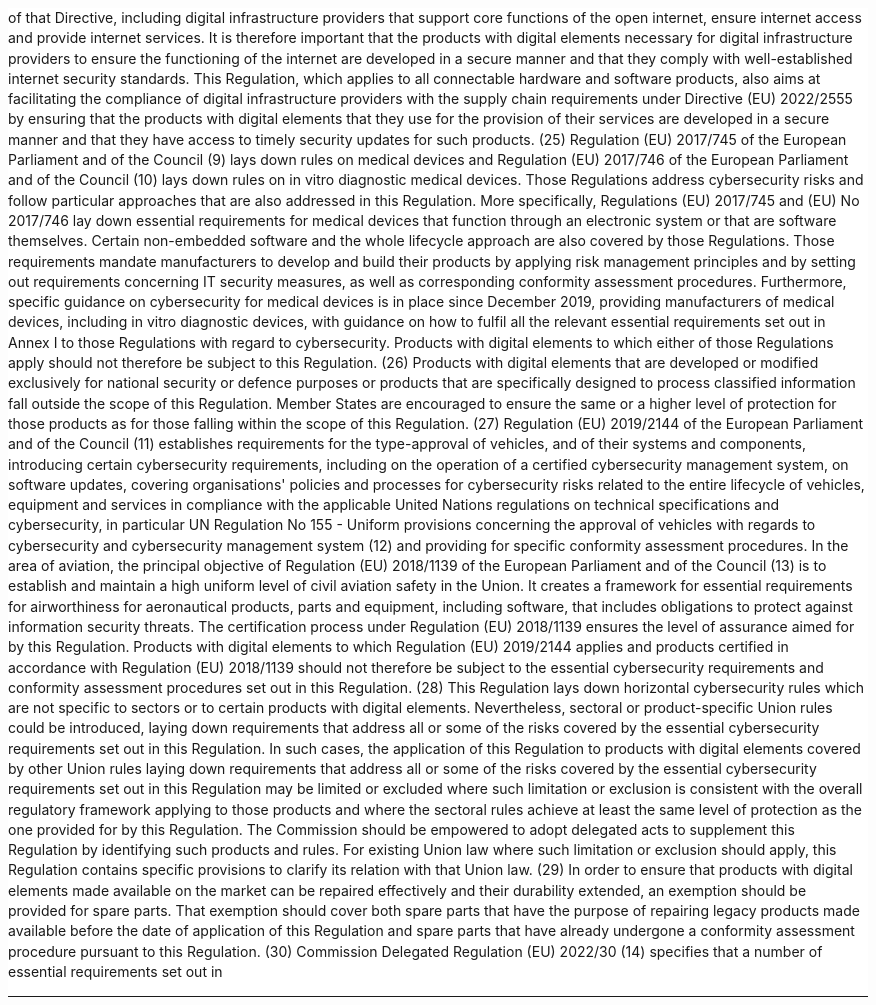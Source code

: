of that Directive, including digital infrastructure providers that support core functions of the open internet, ensure internet access and provide internet services. It is therefore important that the products with digital elements necessary for digital infrastructure providers to ensure the functioning of the internet are developed in a secure manner and that they comply with well-established internet security standards. This Regulation, which applies to all connectable hardware and software products, also aims at facilitating the compliance of digital infrastructure providers with the supply chain requirements under Directive (EU) 2022/2555 by ensuring that the products with digital elements that they use for the provision of their services are developed in a secure manner and that they have access to timely security updates for such products. (25) Regulation (EU) 2017/745 of the European Parliament and of the Council (9) lays down rules on medical devices and Regulation (EU) 2017/746 of the European Parliament and of the Council (10) lays down rules on in vitro diagnostic medical devices. Those Regulations address cybersecurity risks and follow particular approaches that are also addressed in this Regulation. More specifically, Regulations (EU) 2017/745 and (EU) No 2017/746 lay down essential requirements for medical devices that function through an electronic system or that are software themselves. Certain non-embedded software and the whole lifecycle approach are also covered by those Regulations. Those requirements mandate manufacturers to develop and build their products by applying risk management principles and by setting out requirements concerning IT security measures, as well as corresponding conformity assessment procedures. Furthermore, specific guidance on cybersecurity for medical devices is in place since December 2019, providing manufacturers of medical devices, including in vitro diagnostic devices, with guidance on how to fulfil all the relevant essential requirements set out in Annex I to those Regulations with regard to cybersecurity. Products with digital elements to which either of those Regulations apply should not therefore be subject to this Regulation. (26) Products with digital elements that are developed or modified exclusively for national security or defence purposes or products that are specifically designed to process classified information fall outside the scope of this Regulation. Member States are encouraged to ensure the same or a higher level of protection for those products as for those falling within the scope of this Regulation. (27) Regulation (EU) 2019/2144 of the European Parliament and of the Council (11) establishes requirements for the type-approval of vehicles, and of their systems and components, introducing certain cybersecurity requirements, including on the operation of a certified cybersecurity management system, on software updates, covering organisations' policies and processes for cybersecurity risks related to the entire lifecycle of vehicles, equipment and services in compliance with the applicable United Nations regulations on technical specifications and cybersecurity, in particular UN Regulation No 155 - Uniform provisions concerning the approval of vehicles with regards to cybersecurity and cybersecurity management system (12) and providing for specific conformity assessment procedures. In the area of aviation, the principal objective of Regulation (EU) 2018/1139 of the European Parliament and of the Council (13) is to establish and maintain a high uniform level of civil aviation safety in the Union. It creates a framework for essential requirements for airworthiness for aeronautical products, parts and equipment, including software, that includes obligations to protect against information security threats. The certification process under Regulation (EU) 2018/1139 ensures the level of assurance aimed for by this Regulation. Products with digital elements to which Regulation (EU) 2019/2144 applies and products certified in accordance with Regulation (EU) 2018/1139 should not therefore be subject to the essential cybersecurity requirements and conformity assessment procedures set out in this Regulation. (28) This Regulation lays down horizontal cybersecurity rules which are not specific to sectors or to certain products with digital elements. Nevertheless, sectoral or product-specific Union rules could be introduced, laying down requirements that address all or some of the risks covered by the essential cybersecurity requirements set out in this Regulation. In such cases, the application of this Regulation to products with digital elements covered by other Union rules laying down requirements that address all or some of the risks covered by the essential cybersecurity requirements set out in this Regulation may be limited or excluded where such limitation or exclusion is consistent with the overall regulatory framework applying to those products and where the sectoral rules achieve at least the same level of protection as the one provided for by this Regulation. The Commission should be empowered to adopt delegated acts to supplement this Regulation by identifying such products and rules. For existing Union law where such limitation or exclusion should apply, this Regulation contains specific provisions to clarify its relation with that Union law. (29) In order to ensure that products with digital elements made available on the market can be repaired effectively and their durability extended, an exemption should be provided for spare parts. That exemption should cover both spare parts that have the purpose of repairing legacy products made available before the date of application of this Regulation and spare parts that have already undergone a conformity assessment procedure pursuant to this Regulation. (30) Commission Delegated Regulation (EU) 2022/30 (14) specifies that a number of essential requirements set out in

---